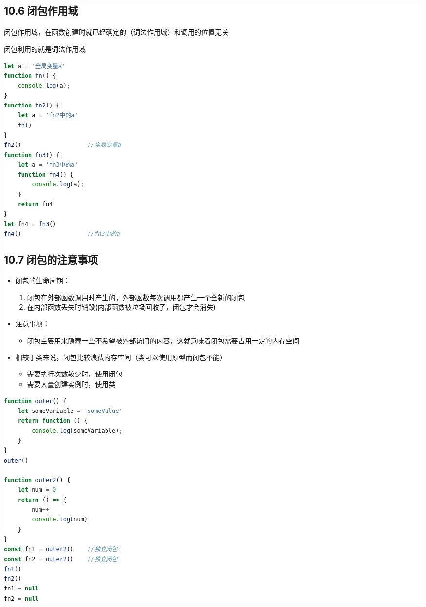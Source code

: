 ## 10.6 闭包作用域

闭包作用域，在函数创建时就已经确定的（词法作用域）和调用的位置无关

闭包利用的就是词法作用域

```js
let a = '全局变量a'
function fn() {
    console.log(a);
}
function fn2() {
    let a = 'fn2中的a'
    fn()
}
fn2()                   //全局变量a
function fn3() {
    let a = 'fn3中的a'
    function fn4() {
        console.log(a);
    }
    return fn4
}
let fn4 = fn3()
fn4()                   //fn3中的a
```


## 10.7 闭包的注意事项
- 闭包的生命周期：
    1. 闭包在外部函数调用时产生的，外部函数每次调用都产生一个全新的闭包
    2. 在内部函数丢失时销毁(内部函数被垃圾回收了，闭包才会消失)
- 注意事项：
    - 闭包主要用来隐藏一些不希望被外部访问的内容，这就意味着闭包需要占用一定的内存空间

- 相较于类来说，闭包比较浪费内存空间（类可以使用原型而闭包不能）
    - 需要执行次数较少时，使用闭包
    - 需要大量创建实例时，使用类  

```js
function outer() {
    let someVariable = 'someValue'
    return function () {
        console.log(someVariable);
    }
}
outer()

function outer2() {
    let num = 0
    return () => {
        num++
        console.log(num);
    }
}
const fn1 = outer2()    //独立闭包
const fn2 = outer2()    //独立闭包
fn1()
fn2()
fn1 = null
fn2 = null
```

